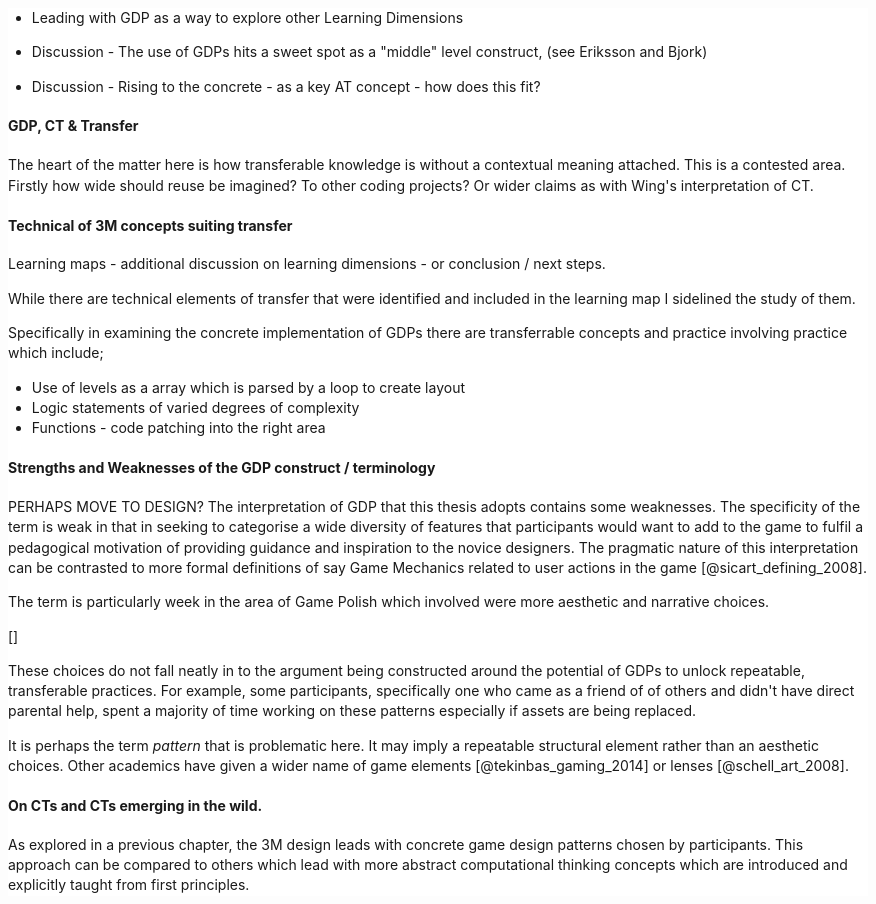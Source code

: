 - Leading with GDP as a way to explore other Learning Dimensions


- Discussion - The use of GDPs hits a sweet spot as a "middle" level construct, (see Eriksson and Bjork)
- Discussion -  Rising to the concrete - as a key AT concept - how does this fit?


#### GDP, CT & Transfer
The heart of the matter here is how transferable knowledge is without a contextual meaning attached.  This is a contested area.
Firstly how wide should reuse be imagined? To other coding projects? Or wider claims as with Wing's interpretation of CT.

#### Technical of 3M concepts suiting transfer

Learning maps - additional discussion on learning dimensions - or conclusion / next steps.

While there are technical elements of transfer that were identified and included in the learning map I sidelined the study of them.

Specifically in examining the concrete implementation of GDPs there are transferrable concepts and practice involving practice which include;

- Use of levels as a array which is parsed by a loop to create layout
- Logic statements of varied degrees of complexity
- Functions - code patching into the right area


#### Strengths and Weaknesses of the GDP construct / terminology

PERHAPS MOVE TO DESIGN?
The interpretation of GDP that this thesis adopts contains some weaknesses. The specificity of the term is weak in that in seeking to categorise a wide diversity of features that participants would want to add to the game to fulfil a pedagogical motivation of providing guidance and inspiration to the novice designers. The pragmatic nature of this interpretation can be contrasted to more formal definitions of say Game Mechanics related to user actions in the game [@sicart_defining_2008].


The term is particularly week in the area of Game Polish which involved were more aesthetic and narrative choices.

[]

These choices do not fall neatly in to the argument being constructed around the potential of GDPs to unlock repeatable, transferable practices. For example, some participants, specifically one who came as a friend of of others and didn't have direct parental help, spent a majority of time working on these patterns especially if assets are being replaced.

It is perhaps the term _pattern_ that is problematic here. It may imply a repeatable structural element rather than an aesthetic choices. Other academics have given a wider name of game elements [@tekinbas_gaming_2014] or lenses [@schell_art_2008].

#### On CTs and CTs emerging in the wild.

As explored in a previous chapter, the 3M design leads with concrete game design patterns chosen by participants. This approach can be compared to others which lead with more abstract computational thinking concepts which are introduced and explicitly taught from first principles.
